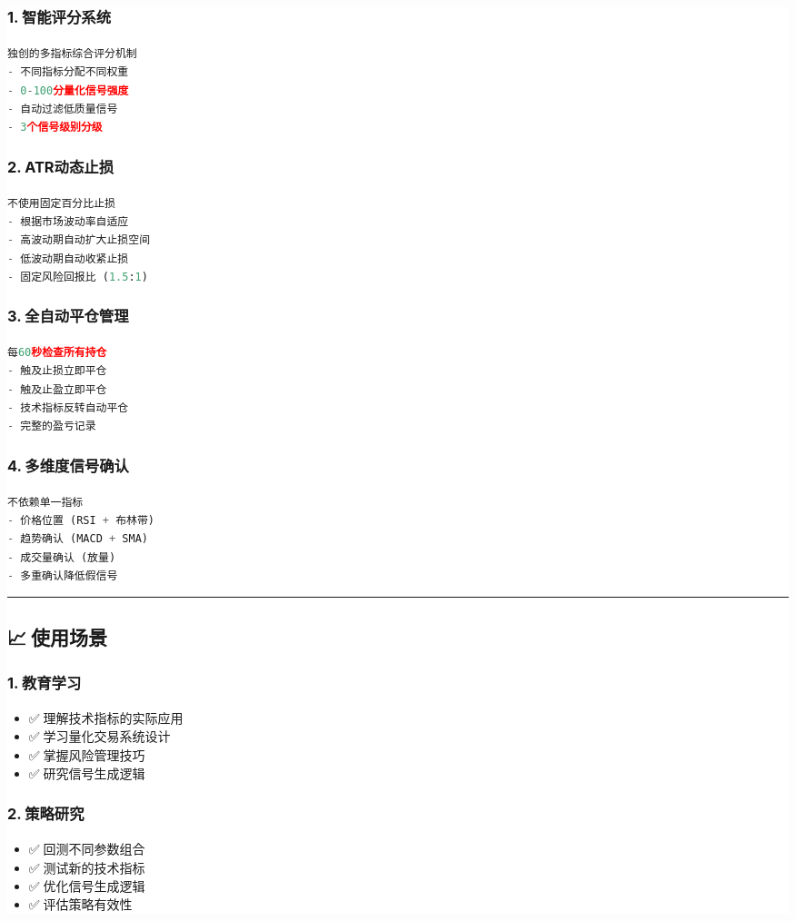 ### 1. 智能评分系统
```python
独创的多指标综合评分机制
- 不同指标分配不同权重
- 0-100分量化信号强度
- 自动过滤低质量信号
- 3个信号级别分级
```

### 2. ATR动态止损
```python
不使用固定百分比止损
- 根据市场波动率自适应
- 高波动期自动扩大止损空间
- 低波动期自动收紧止损
- 固定风险回报比 (1.5:1)
```

### 3. 全自动平仓管理
```python
每60秒检查所有持仓
- 触及止损立即平仓
- 触及止盈立即平仓
- 技术指标反转自动平仓
- 完整的盈亏记录
```

### 4. 多维度信号确认
```python
不依赖单一指标
- 价格位置 (RSI + 布林带)
- 趋势确认 (MACD + SMA)
- 成交量确认 (放量)
- 多重确认降低假信号
```

---

## 📈 使用场景

### 1. 教育学习
- ✅ 理解技术指标的实际应用
- ✅ 学习量化交易系统设计
- ✅ 掌握风险管理技巧
- ✅ 研究信号生成逻辑

### 2. 策略研究
- ✅ 回测不同参数组合
- ✅ 测试新的技术指标
- ✅ 优化信号生成逻辑
- ✅ 评估策略有效性
